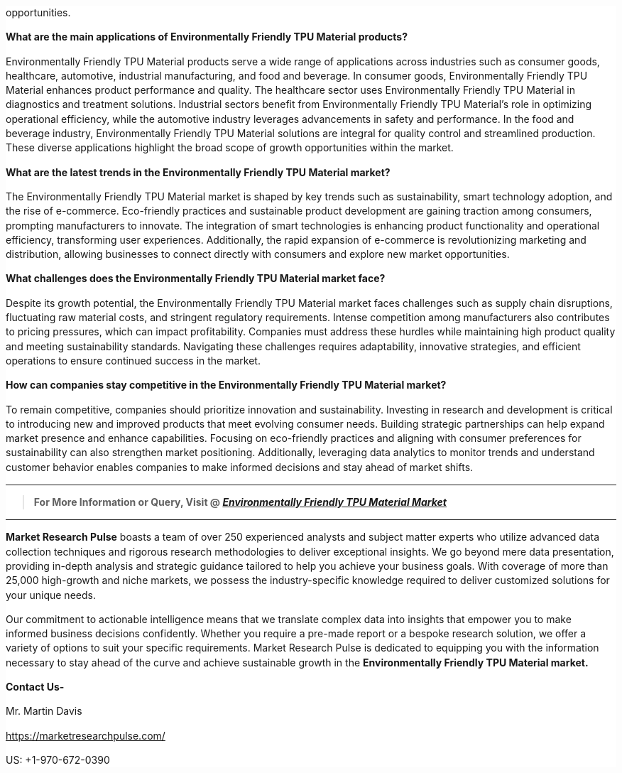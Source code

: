 opportunities.</p><p><strong>What are the main applications of Environmentally Friendly TPU Material products?</strong></p><p>Environmentally Friendly TPU Material products serve a wide range of applications across industries such as consumer goods, healthcare, automotive, industrial manufacturing, and food and beverage. In consumer goods, Environmentally Friendly TPU Material enhances product performance and quality. The healthcare sector uses Environmentally Friendly TPU Material in diagnostics and treatment solutions. Industrial sectors benefit from Environmentally Friendly TPU Material&rsquo;s role in optimizing operational efficiency, while the automotive industry leverages advancements in safety and performance. In the food and beverage industry, Environmentally Friendly TPU Material solutions are integral for quality control and streamlined production. These diverse applications highlight the broad scope of growth opportunities within the market.</p><p><strong>What are the latest trends in the Environmentally Friendly TPU Material market?</strong></p><p>The Environmentally Friendly TPU Material market is shaped by key trends such as sustainability, smart technology adoption, and the rise of e-commerce. Eco-friendly practices and sustainable product development are gaining traction among consumers, prompting manufacturers to innovate. The integration of smart technologies is enhancing product functionality and operational efficiency, transforming user experiences. Additionally, the rapid expansion of e-commerce is revolutionizing marketing and distribution, allowing businesses to connect directly with consumers and explore new market opportunities.</p><p><strong>What challenges does the Environmentally Friendly TPU Material market face?</strong></p><p>Despite its growth potential, the Environmentally Friendly TPU Material market faces challenges such as supply chain disruptions, fluctuating raw material costs, and stringent regulatory requirements. Intense competition among manufacturers also contributes to pricing pressures, which can impact profitability. Companies must address these hurdles while maintaining high product quality and meeting sustainability standards. Navigating these challenges requires adaptability, innovative strategies, and efficient operations to ensure continued success in the market.</p><p><strong>How can companies stay competitive in the Environmentally Friendly TPU Material market?</strong></p><p>To remain competitive, companies should prioritize innovation and sustainability. Investing in research and development is critical to introducing new and improved products that meet evolving consumer needs. Building strategic partnerships can help expand market presence and enhance capabilities. Focusing on eco-friendly practices and aligning with consumer preferences for sustainability can also strengthen market positioning. Additionally, leveraging data analytics to monitor trends and understand customer behavior enables companies to make informed decisions and stay ahead of market shifts.</p><hr /><blockquote><p><strong>For More Information or Query, Visit @&nbsp;<em><a href="https://marketresearchpulse.com/report/130149/environmentally-friendly-tpu-material-market?utm_source=Linkedin&utm_medium=091">Environmentally Friendly TPU Material Market</a></em></strong></p></blockquote><hr /><p><strong>Market Research Pulse</strong> boasts a team of over 250 experienced analysts and subject matter experts who utilize advanced data collection techniques and rigorous research methodologies to deliver exceptional insights. We go beyond mere data presentation, providing in-depth analysis and strategic guidance tailored to help you achieve your business goals. With coverage of more than 25,000 high-growth and niche markets, we possess the industry-specific knowledge required to deliver customized solutions for your unique needs.</p><p>Our commitment to actionable intelligence means that we translate complex data into insights that empower you to make informed business decisions confidently. Whether you require a pre-made report or a bespoke research solution, we offer a variety of options to suit your specific requirements. Market Research Pulse is dedicated to equipping you with the information necessary to stay ahead of the curve and achieve sustainable growth in the <strong>Environmentally Friendly TPU Material market.</strong></p><p><strong>Contact Us-</strong></p><p>Mr. Martin Davis</p><p>https://marketresearchpulse.com/</p><p>US: +1-970-672-0390</p>
